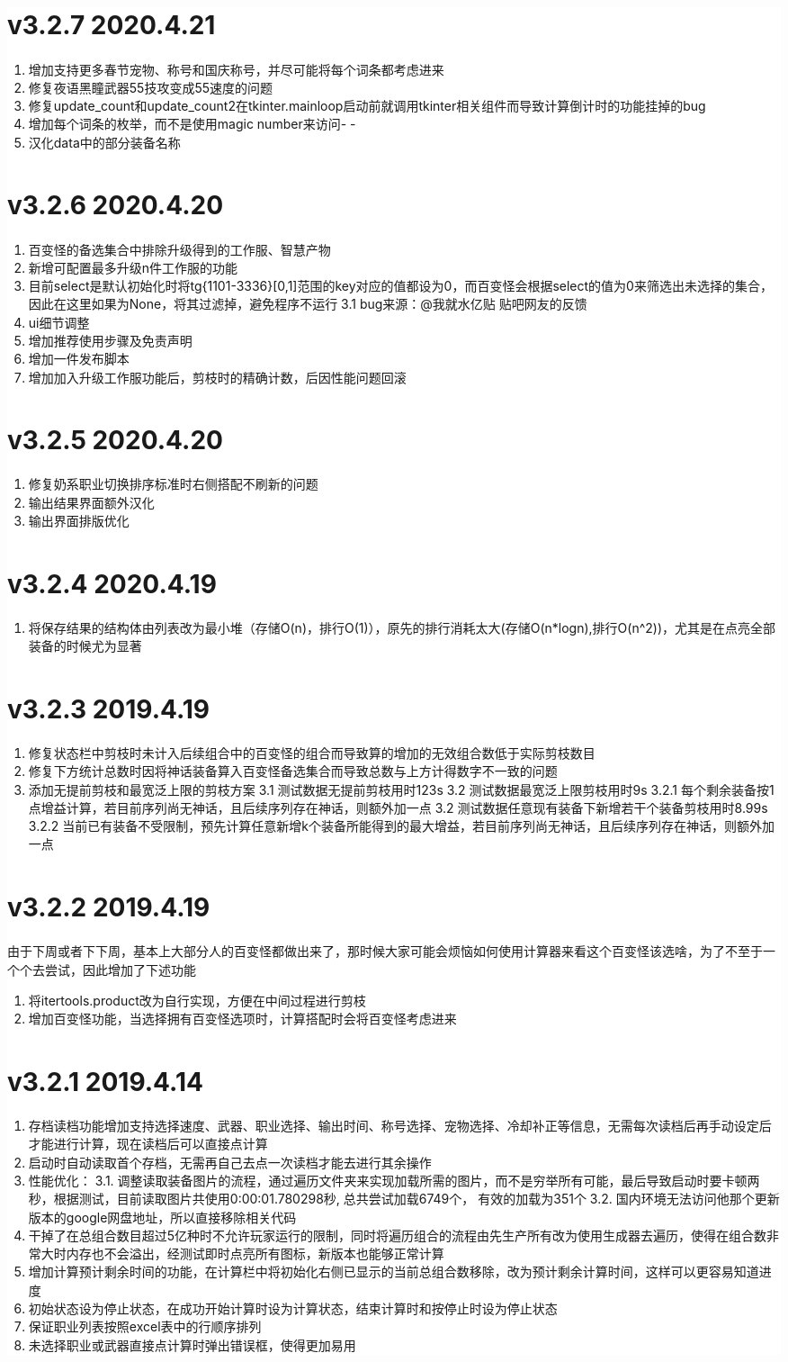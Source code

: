 # v3.2.7 2020.4.21
1. 增加支持更多春节宠物、称号和国庆称号，并尽可能将每个词条都考虑进来
2. 修复夜语黑瞳武器55技攻变成55速度的问题
3. 修复update_count和update_count2在tkinter.mainloop启动前就调用tkinter相关组件而导致计算倒计时的功能挂掉的bug
4. 增加每个词条的枚举，而不是使用magic number来访问- -
5. 汉化data中的部分装备名称

# v3.2.6 2020.4.20
1. 百变怪的备选集合中排除升级得到的工作服、智慧产物
2. 新增可配置最多升级n件工作服的功能
3. 目前select是默认初始化时将tg{1101-3336}[0,1]范围的key对应的值都设为0，而百变怪会根据select的值为0来筛选出未选择的集合，因此在这里如果为None，将其过滤掉，避免程序不运行
    3.1 bug来源：@我就水亿贴 贴吧网友的反馈
4. ui细节调整
5. 增加推荐使用步骤及免责声明
6. 增加一件发布脚本
7. 增加加入升级工作服功能后，剪枝时的精确计数，后因性能问题回滚


# v3.2.5 2020.4.20
1. 修复奶系职业切换排序标准时右侧搭配不刷新的问题
2. 输出结果界面额外汉化
3. 输出界面排版优化

# v3.2.4 2020.4.19
1. 将保存结果的结构体由列表改为最小堆（存储O(n)，排行O(1)），原先的排行消耗太大(存储O(n*logn),排行O(n^2))，尤其是在点亮全部装备的时候尤为显著

# v3.2.3 2019.4.19
1. 修复状态栏中剪枝时未计入后续组合中的百变怪的组合而导致算的增加的无效组合数低于实际剪枝数目
2. 修复下方统计总数时因将神话装备算入百变怪备选集合而导致总数与上方计得数字不一致的问题
3. 添加无提前剪枝和最宽泛上限的剪枝方案
3.1 测试数据无提前剪枝用时123s
3.2 测试数据最宽泛上限剪枝用时9s
3.2.1 每个剩余装备按1点增益计算，若目前序列尚无神话，且后续序列存在神话，则额外加一点
3.2 测试数据任意现有装备下新增若干个装备剪枝用时8.99s
3.2.2 当前已有装备不受限制，预先计算任意新增k个装备所能得到的最大增益，若目前序列尚无神话，且后续序列存在神话，则额外加一点

# v3.2.2 2019.4.19
由于下周或者下下周，基本上大部分人的百变怪都做出来了，那时候大家可能会烦恼如何使用计算器来看这个百变怪该选啥，为了不至于一个个去尝试，因此增加了下述功能
1. 将itertools.product改为自行实现，方便在中间过程进行剪枝
2. 增加百变怪功能，当选择拥有百变怪选项时，计算搭配时会将百变怪考虑进来

# v3.2.1 2019.4.14
1. 存档读档功能增加支持选择速度、武器、职业选择、输出时间、称号选择、宠物选择、冷却补正等信息，无需每次读档后再手动设定后才能进行计算，现在读档后可以直接点计算
2. 启动时自动读取首个存档，无需再自己去点一次读档才能去进行其余操作
3. 性能优化：
    3.1. 调整读取装备图片的流程，通过遍历文件夹来实现加载所需的图片，而不是穷举所有可能，最后导致启动时要卡顿两秒，根据测试，目前读取图片共使用0:00:01.780298秒, 总共尝试加载6749个， 有效的加载为351个
    3.2. 国内环境无法访问他那个更新版本的google网盘地址，所以直接移除相关代码
4. 干掉了在总组合数目超过5亿种时不允许玩家运行的限制，同时将遍历组合的流程由先生产所有改为使用生成器去遍历，使得在组合数非常大时内存也不会溢出，经测试即时点亮所有图标，新版本也能够正常计算
5. 增加计算预计剩余时间的功能，在计算栏中将初始化右侧已显示的当前总组合数移除，改为预计剩余计算时间，这样可以更容易知道进度
6. 初始状态设为停止状态，在成功开始计算时设为计算状态，结束计算时和按停止时设为停止状态
7. 保证职业列表按照excel表中的行顺序排列
8. 未选择职业或武器直接点计算时弹出错误框，使得更加易用
